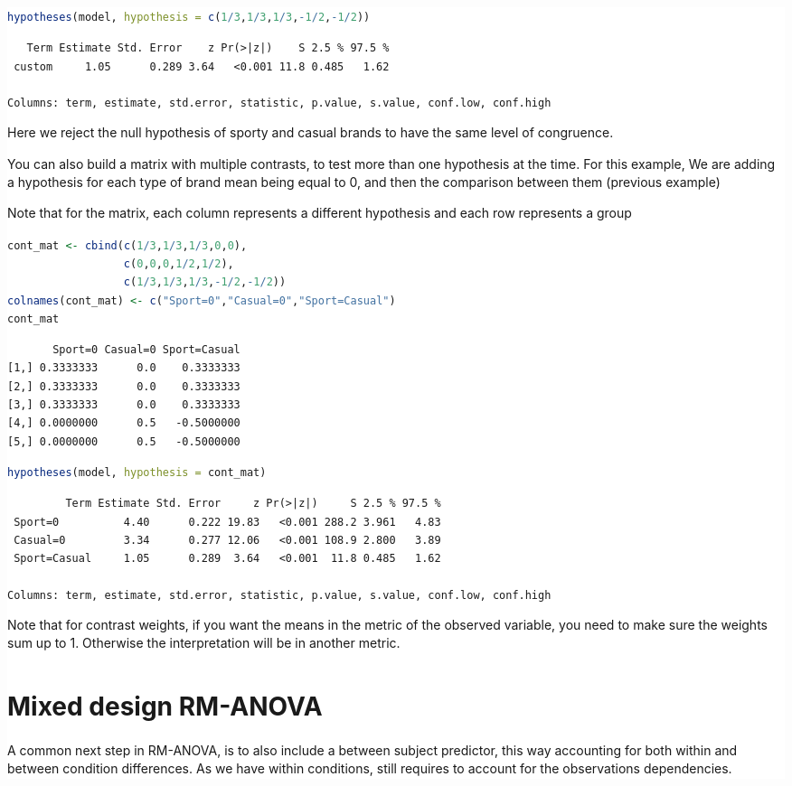 ``` r
hypotheses(model, hypothesis = c(1/3,1/3,1/3,-1/2,-1/2))
```


       Term Estimate Std. Error    z Pr(>|z|)    S 2.5 % 97.5 %
     custom     1.05      0.289 3.64   <0.001 11.8 0.485   1.62

    Columns: term, estimate, std.error, statistic, p.value, s.value, conf.low, conf.high 

Here we reject the null hypothesis of sporty and casual brands to have
the same level of congruence.

You can also build a matrix with multiple contrasts, to test more than
one hypothesis at the time. For this example, We are adding a hypothesis
for each type of brand mean being equal to 0, and then the comparison
between them (previous example)

Note that for the matrix, each column represents a different hypothesis
and each row represents a group

``` r
cont_mat <- cbind(c(1/3,1/3,1/3,0,0),
                  c(0,0,0,1/2,1/2),
                  c(1/3,1/3,1/3,-1/2,-1/2))
colnames(cont_mat) <- c("Sport=0","Casual=0","Sport=Casual")
cont_mat
```

           Sport=0 Casual=0 Sport=Casual
    [1,] 0.3333333      0.0    0.3333333
    [2,] 0.3333333      0.0    0.3333333
    [3,] 0.3333333      0.0    0.3333333
    [4,] 0.0000000      0.5   -0.5000000
    [5,] 0.0000000      0.5   -0.5000000

``` r
hypotheses(model, hypothesis = cont_mat)
```


             Term Estimate Std. Error     z Pr(>|z|)     S 2.5 % 97.5 %
     Sport=0          4.40      0.222 19.83   <0.001 288.2 3.961   4.83
     Casual=0         3.34      0.277 12.06   <0.001 108.9 2.800   3.89
     Sport=Casual     1.05      0.289  3.64   <0.001  11.8 0.485   1.62

    Columns: term, estimate, std.error, statistic, p.value, s.value, conf.low, conf.high 

Note that for contrast weights, if you want the means in the metric of
the observed variable, you need to make sure the weights sum up to 1.
Otherwise the interpretation will be in another metric.

# Mixed design RM-ANOVA

A common next step in RM-ANOVA, is to also include a between subject
predictor, this way accounting for both within and between condition
differences. As we have within conditions, still requires to account for
the observations dependencies.
